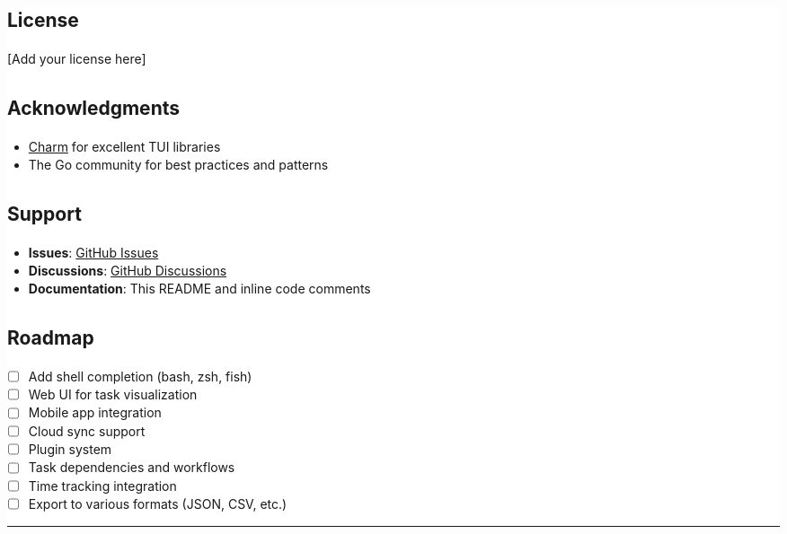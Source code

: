 ## License

[Add your license here]

## Acknowledgments

- [Charm](https://charm.sh/) for excellent TUI libraries
- The Go community for best practices and patterns

## Support

- **Issues**: [GitHub Issues](https://github.com/yourusername/karya/issues)
- **Discussions**: [GitHub Discussions](https://github.com/yourusername/karya/discussions)
- **Documentation**: This README and inline code comments

## Roadmap

- [ ] Add shell completion (bash, zsh, fish)
- [ ] Web UI for task visualization
- [ ] Mobile app integration
- [ ] Cloud sync support
- [ ] Plugin system
- [ ] Task dependencies and workflows
- [ ] Time tracking integration
- [ ] Export to various formats (JSON, CSV, etc.)

---

